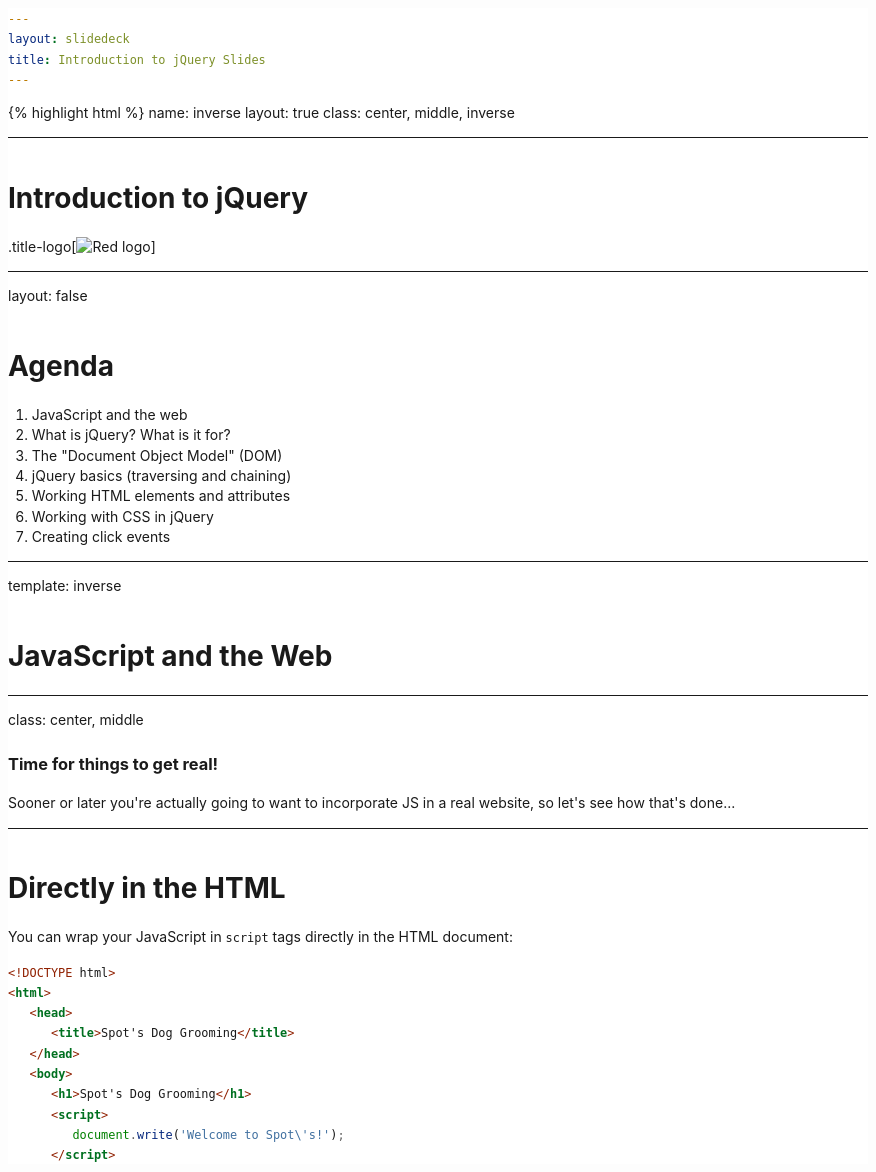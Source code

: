 ```yaml
---
layout: slidedeck
title: Introduction to jQuery Slides
---
```


{% highlight html %}
name: inverse
layout: true
class: center, middle, inverse

---

# Introduction to jQuery

.title-logo[![Red logo](/public/img/red-logo-white.svg)]

---

layout: false

# Agenda

1. JavaScript and the web
1. What is jQuery? What is it for?
1. The "Document Object Model" (DOM)
1. jQuery basics (traversing and chaining)
1. Working HTML elements and attributes
1. Working with CSS in jQuery
1. Creating click events

---

template: inverse

# JavaScript and the Web

---

class: center, middle

### Time for things to get real!

Sooner or later you're actually going to want to incorporate JS in a real website, so let's see how that's done...

---

# Directly in the HTML

You can wrap your JavaScript in `script` tags directly in the HTML document:

```html
<!DOCTYPE html>
<html>
   <head>
      <title>Spot's Dog Grooming</title>
   </head>
   <body>
      <h1>Spot's Dog Grooming</h1>
      <script>
         document.write('Welcome to Spot\'s!');
      </script>
```